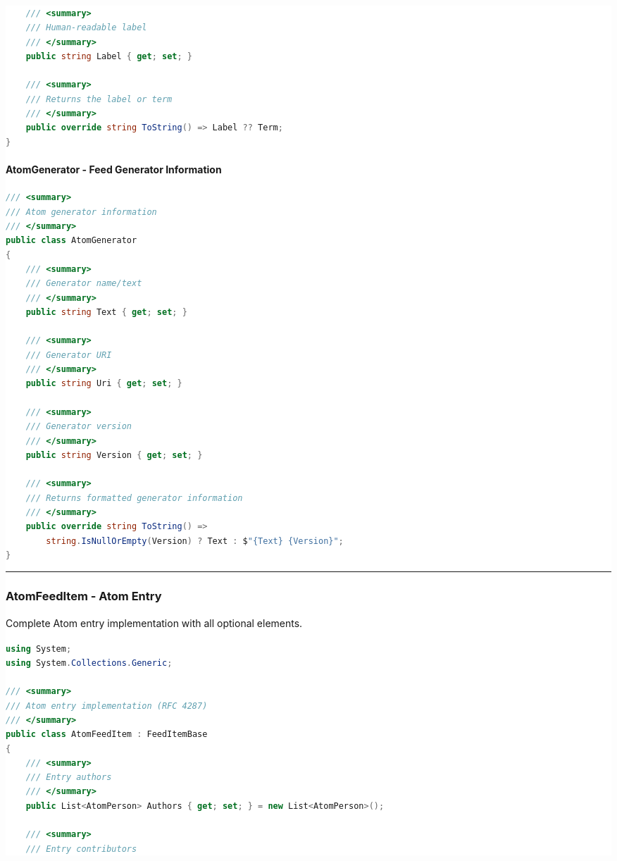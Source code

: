```csharp
    /// <summary>
    /// Human-readable label
    /// </summary>
    public string Label { get; set; }

    /// <summary>
    /// Returns the label or term
    /// </summary>
    public override string ToString() => Label ?? Term;
}
```

#### AtomGenerator - Feed Generator Information

```csharp
/// <summary>
/// Atom generator information
/// </summary>
public class AtomGenerator
{
    /// <summary>
    /// Generator name/text
    /// </summary>
    public string Text { get; set; }

    /// <summary>
    /// Generator URI
    /// </summary>
    public string Uri { get; set; }

    /// <summary>
    /// Generator version
    /// </summary>
    public string Version { get; set; }

    /// <summary>
    /// Returns formatted generator information
    /// </summary>
    public override string ToString() => 
        string.IsNullOrEmpty(Version) ? Text : $"{Text} {Version}";
}
```

---

### AtomFeedItem - Atom Entry

Complete Atom entry implementation with all optional elements.

```csharp
using System;
using System.Collections.Generic;

/// <summary>
/// Atom entry implementation (RFC 4287)
/// </summary>
public class AtomFeedItem : FeedItemBase
{
    /// <summary>
    /// Entry authors
    /// </summary>
    public List<AtomPerson> Authors { get; set; } = new List<AtomPerson>();

    /// <summary>
    /// Entry contributors
```